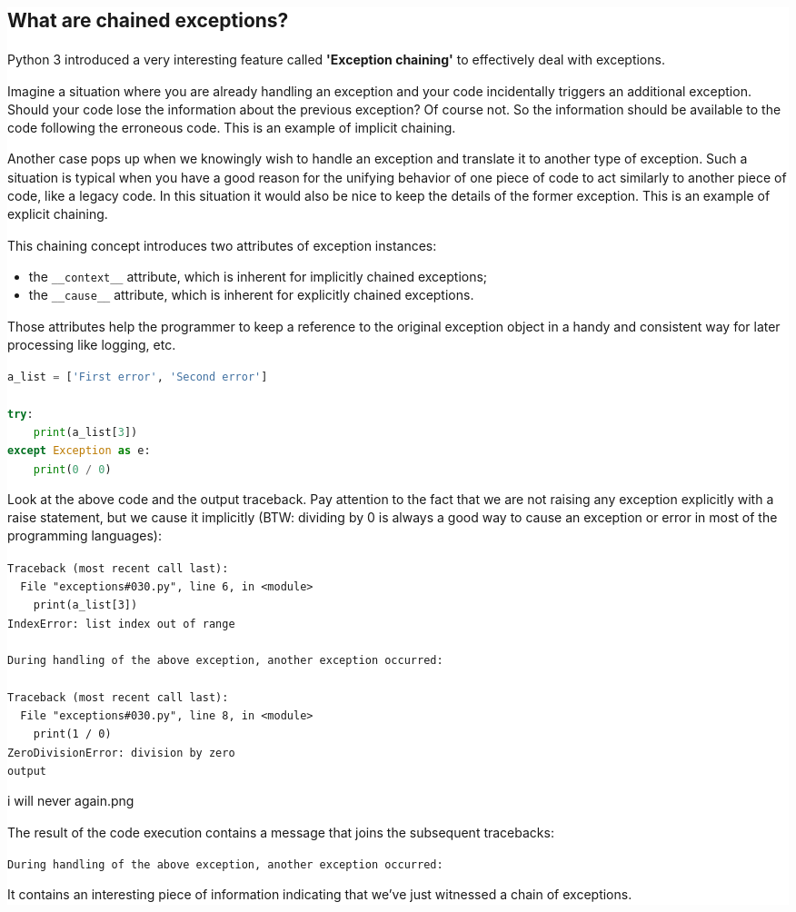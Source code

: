 ## What are chained exceptions?
Python 3 introduced a very interesting feature called **'Exception chaining'** to effectively deal with exceptions.

Imagine a situation where you are already handling an exception and your code incidentally triggers an additional exception. Should your code lose the information about the previous exception? Of course not. So the information should be available to the code following the erroneous code. This is an example of implicit chaining.

Another case pops up when we knowingly wish to handle an exception and translate it to another type of exception. Such a situation is typical when you have a good reason for the unifying behavior of one piece of code to act similarly to another piece of code, like a legacy code. In this situation it would also be nice to keep the details of the former exception. This is an example of explicit chaining.


This chaining concept introduces two attributes of exception instances:
- the `__context__` attribute, which is inherent for implicitly chained exceptions;
- the `__cause__` attribute, which is inherent for explicitly chained exceptions.

Those attributes help the programmer to keep a reference to the original exception object in a handy and consistent way for later processing like logging, etc.

```python
a_list = ['First error', 'Second error']

try:
    print(a_list[3])
except Exception as e:
    print(0 / 0)
```
Look at the above code and the output traceback. Pay attention to the fact that we are not raising any exception explicitly with a raise statement, but we cause it implicitly (BTW: dividing by 0 is always a good way to cause an exception or error in most of the programming languages):
```
Traceback (most recent call last):
  File "exceptions#030.py", line 6, in <module>
    print(a_list[3])
IndexError: list index out of range

During handling of the above exception, another exception occurred:

Traceback (most recent call last):
  File "exceptions#030.py", line 8, in <module>
    print(1 / 0)
ZeroDivisionError: division by zero
output
```
i will never again.png

The result of the code execution contains a message that joins the subsequent tracebacks:
```
During handling of the above exception, another exception occurred:
```
It contains an interesting piece of information indicating that we’ve just witnessed a chain of exceptions.

